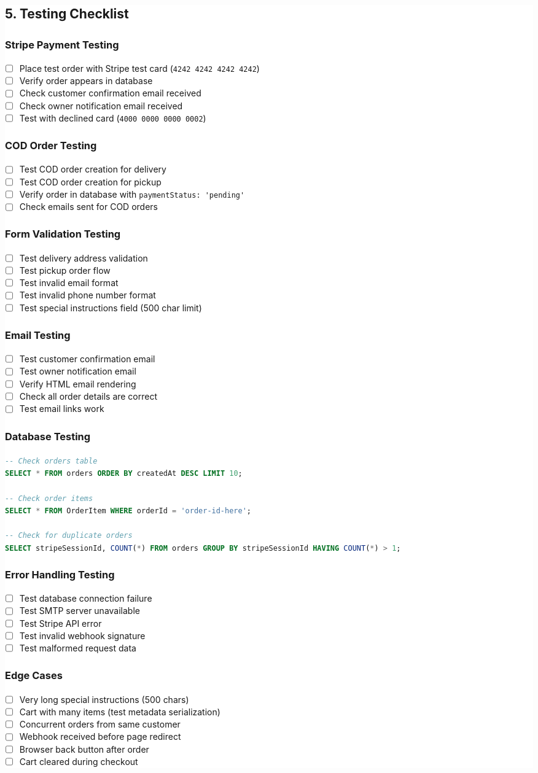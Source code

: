 ## 5. Testing Checklist

### Stripe Payment Testing
- [ ] Place test order with Stripe test card (`4242 4242 4242 4242`)
- [ ] Verify order appears in database
- [ ] Check customer confirmation email received
- [ ] Check owner notification email received
- [ ] Test with declined card (`4000 0000 0000 0002`)

### COD Order Testing
- [ ] Test COD order creation for delivery
- [ ] Test COD order creation for pickup
- [ ] Verify order in database with `paymentStatus: 'pending'`
- [ ] Check emails sent for COD orders

### Form Validation Testing
- [ ] Test delivery address validation
- [ ] Test pickup order flow
- [ ] Test invalid email format
- [ ] Test invalid phone number format
- [ ] Test special instructions field (500 char limit)

### Email Testing
- [ ] Test customer confirmation email
- [ ] Test owner notification email
- [ ] Verify HTML email rendering
- [ ] Check all order details are correct
- [ ] Test email links work

### Database Testing
```sql
-- Check orders table
SELECT * FROM orders ORDER BY createdAt DESC LIMIT 10;

-- Check order items
SELECT * FROM OrderItem WHERE orderId = 'order-id-here';

-- Check for duplicate orders
SELECT stripeSessionId, COUNT(*) FROM orders GROUP BY stripeSessionId HAVING COUNT(*) > 1;
```

### Error Handling Testing
- [ ] Test database connection failure
- [ ] Test SMTP server unavailable
- [ ] Test Stripe API error
- [ ] Test invalid webhook signature
- [ ] Test malformed request data

### Edge Cases
- [ ] Very long special instructions (500 chars)
- [ ] Cart with many items (test metadata serialization)
- [ ] Concurrent orders from same customer
- [ ] Webhook received before page redirect
- [ ] Browser back button after order
- [ ] Cart cleared during checkout

